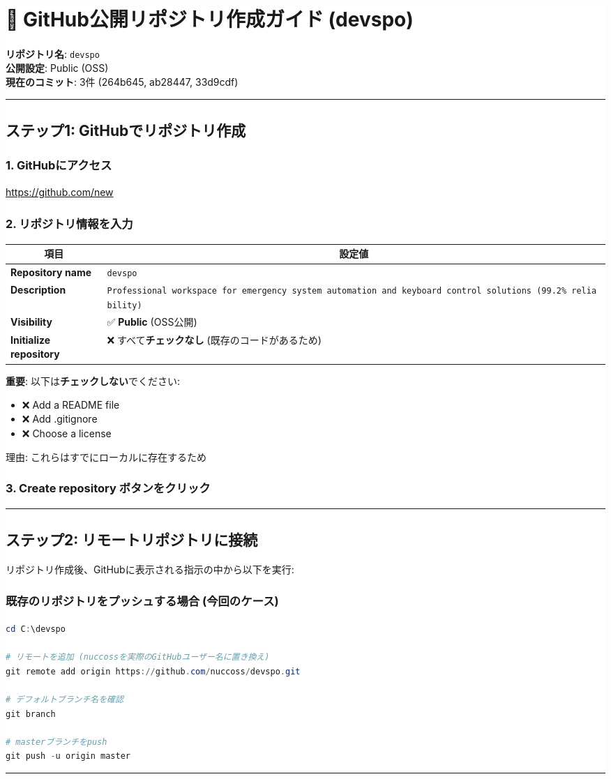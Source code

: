 # 🚀 GitHub公開リポジトリ作成ガイド (devspo)

**リポジトリ名**: `devspo`  
**公開設定**: Public (OSS)  
**現在のコミット**: 3件 (264b645, ab28447, 33d9cdf)

---

## ステップ1: GitHubでリポジトリ作成

### 1. GitHubにアクセス
https://github.com/new

### 2. リポジトリ情報を入力

| 項目 | 設定値 |
|------|--------|
| **Repository name** | `devspo` |
| **Description** | `Professional workspace for emergency system automation and keyboard control solutions (99.2% reliability)` |
| **Visibility** | ✅ **Public** (OSS公開) |
| **Initialize repository** | ❌ すべて**チェックなし** (既存のコードがあるため) |

**重要**: 以下は**チェックしない**でください:
- ❌ Add a README file
- ❌ Add .gitignore
- ❌ Choose a license

理由: これらはすでにローカルに存在するため

### 3. Create repository ボタンをクリック

---

## ステップ2: リモートリポジトリに接続

リポジトリ作成後、GitHubに表示される指示の中から以下を実行:

### 既存のリポジトリをプッシュする場合 (今回のケース)

```powershell
cd C:\devspo

# リモートを追加 (nuccossを実際のGitHubユーザー名に置き換え)
git remote add origin https://github.com/nuccoss/devspo.git

# デフォルトブランチ名を確認
git branch

# masterブランチをpush
git push -u origin master
```

---